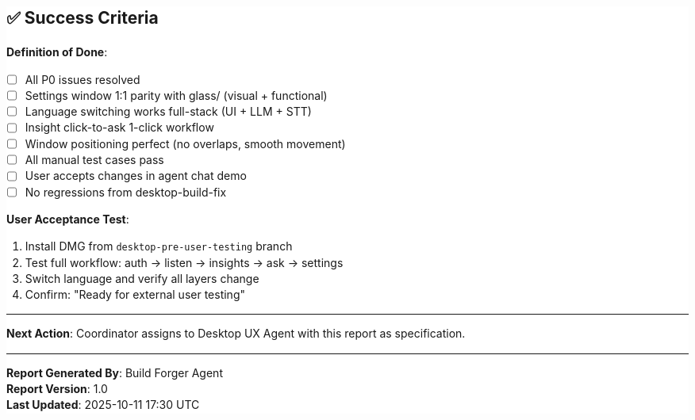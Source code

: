 ## ✅ Success Criteria

**Definition of Done**:
- [ ] All P0 issues resolved
- [ ] Settings window 1:1 parity with glass/ (visual + functional)
- [ ] Language switching works full-stack (UI + LLM + STT)
- [ ] Insight click-to-ask 1-click workflow
- [ ] Window positioning perfect (no overlaps, smooth movement)
- [ ] All manual test cases pass
- [ ] User accepts changes in agent chat demo
- [ ] No regressions from desktop-build-fix

**User Acceptance Test**:
1. Install DMG from `desktop-pre-user-testing` branch
2. Test full workflow: auth → listen → insights → ask → settings
3. Switch language and verify all layers change
4. Confirm: "Ready for external user testing"

---

**Next Action**: Coordinator assigns to Desktop UX Agent with this report as specification.

---

**Report Generated By**: Build Forger Agent  
**Report Version**: 1.0  
**Last Updated**: 2025-10-11 17:30 UTC  

